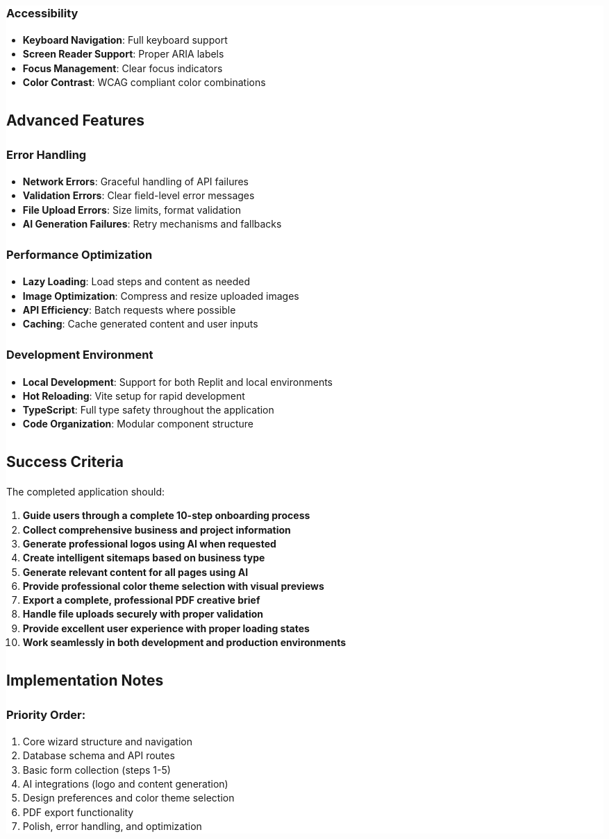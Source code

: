 ### Accessibility
- **Keyboard Navigation**: Full keyboard support
- **Screen Reader Support**: Proper ARIA labels
- **Focus Management**: Clear focus indicators
- **Color Contrast**: WCAG compliant color combinations

## Advanced Features

### Error Handling
- **Network Errors**: Graceful handling of API failures
- **Validation Errors**: Clear field-level error messages
- **File Upload Errors**: Size limits, format validation
- **AI Generation Failures**: Retry mechanisms and fallbacks

### Performance Optimization
- **Lazy Loading**: Load steps and content as needed
- **Image Optimization**: Compress and resize uploaded images
- **API Efficiency**: Batch requests where possible
- **Caching**: Cache generated content and user inputs

### Development Environment
- **Local Development**: Support for both Replit and local environments
- **Hot Reloading**: Vite setup for rapid development
- **TypeScript**: Full type safety throughout the application
- **Code Organization**: Modular component structure

## Success Criteria

The completed application should:
1. **Guide users through a complete 10-step onboarding process**
2. **Collect comprehensive business and project information**
3. **Generate professional logos using AI when requested**
4. **Create intelligent sitemaps based on business type**
5. **Generate relevant content for all pages using AI**
6. **Provide professional color theme selection with visual previews**
7. **Export a complete, professional PDF creative brief**
8. **Handle file uploads securely with proper validation**
9. **Provide excellent user experience with proper loading states**
10. **Work seamlessly in both development and production environments**

## Implementation Notes

### Priority Order:
1. Core wizard structure and navigation
2. Database schema and API routes
3. Basic form collection (steps 1-5)
4. AI integrations (logo and content generation)
5. Design preferences and color theme selection
6. PDF export functionality
7. Polish, error handling, and optimization
